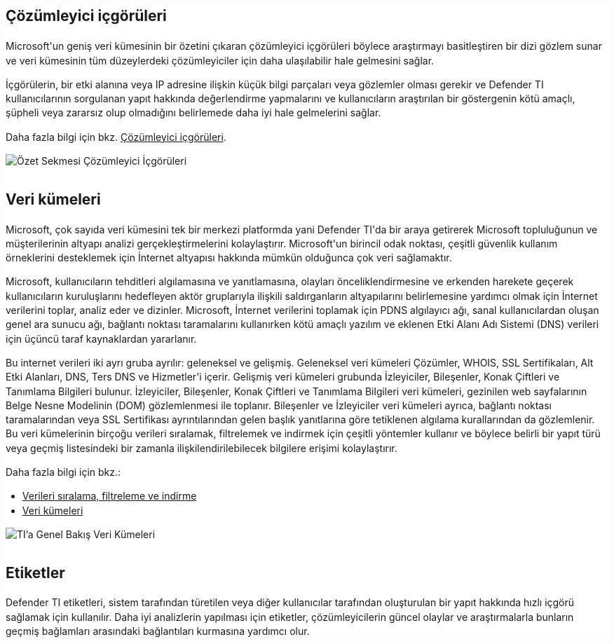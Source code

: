 ## <a name="analyst-insights"></a>Çözümleyici içgörüleri

Microsoft'un geniş veri kümesinin bir özetini çıkaran çözümleyici içgörüleri böylece araştırmayı basitleştiren bir dizi gözlem sunar ve veri kümesinin tüm düzeylerdeki çözümleyiciler için daha ulaşılabilir hale gelmesini sağlar.

İçgörülerin, bir etki alanına veya IP adresine ilişkin küçük bilgi parçaları veya gözlemler olması gerekir ve Defender TI kullanıcılarının sorgulanan yapıt hakkında değerlendirme yapmalarını ve kullanıcıların araştırılan bir göstergenin kötü amaçlı, şüpheli veya zararsız olup olmadığını belirlemede daha iyi hale gelmelerini sağlar.

Daha fazla bilgi için bkz. [Çözümleyici içgörüleri](analyst-insights.md).

![Özet Sekmesi Çözümleyici İçgörüleri](media/summaryTabAnalystInsights.png)

## <a name="data-sets"></a>Veri kümeleri
Microsoft, çok sayıda veri kümesini tek bir merkezi platformda yani Defender TI'da bir araya getirerek Microsoft topluluğunun ve müşterilerinin altyapı analizi gerçekleştirmelerini kolaylaştırır. Microsoft'un birincil odak noktası, çeşitli güvenlik kullanım örneklerini desteklemek için İnternet altyapısı hakkında mümkün olduğunca çok veri sağlamaktır.

Microsoft, kullanıcıların tehditleri algılamasına ve yanıtlamasına, olayları önceliklendirmesine ve erkenden harekete geçerek kullanıcıların kuruluşlarını hedefleyen aktör gruplarıyla ilişkili saldırganların altyapılarını belirlemesine yardımcı olmak için İnternet verilerini toplar, analiz eder ve dizinler. Microsoft, İnternet verilerini toplamak için PDNS algılayıcı ağı, sanal kullanıcılardan oluşan genel ara sunucu ağı, bağlantı noktası taramalarını kullanırken kötü amaçlı yazılım ve eklenen Etki Alanı Adı Sistemi (DNS) verileri için üçüncü taraf kaynaklardan yararlanır.

Bu internet verileri iki ayrı gruba ayrılır: geleneksel ve gelişmiş. Geleneksel veri kümeleri Çözümler, WHOIS, SSL Sertifikaları, Alt Etki Alanları, DNS, Ters DNS ve Hizmetler'i içerir. Gelişmiş veri kümeleri grubunda İzleyiciler, Bileşenler, Konak Çiftleri ve Tanımlama Bilgileri bulunur. İzleyiciler, Bileşenler, Konak Çiftleri ve Tanımlama Bilgileri veri kümeleri, gezinilen web sayfalarının Belge Nesne Modelinin (DOM) gözlemlenmesi ile toplanır. Bileşenler ve İzleyiciler veri kümeleri ayrıca, bağlantı noktası taramalarından veya SSL Sertifikası ayrıntılarından gelen başlık yanıtlarına göre tetiklenen algılama kurallarından da gözlemlenir. Bu veri kümelerinin birçoğu verileri sıralamak, filtrelemek ve indirmek için çeşitli yöntemler kullanır ve böylece belirli bir yapıt türü veya geçmiş listesindeki bir zamanla ilişkilendirilebilecek bilgilere erişimi kolaylaştırır.

Daha fazla bilgi için bkz.:

- [Verileri sıralama, filtreleme ve indirme](sorting-filtering-and-downloading-data.md)
- [Veri kümeleri](data-sets.md)

![TI’a Genel Bakış Veri Kümeleri](media/tiOverviewDataSets.png)

## <a name="tags"></a>Etiketler

Defender TI etiketleri, sistem tarafından türetilen veya diğer kullanıcılar tarafından oluşturulan bir yapıt hakkında hızlı içgörü sağlamak için kullanılır. Daha iyi analizlerin yapılması için etiketler, çözümleyicilerin güncel olaylar ve araştırmalarla bunların geçmiş bağlamları arasındaki bağlantıları kurmasına yardımcı olur.
